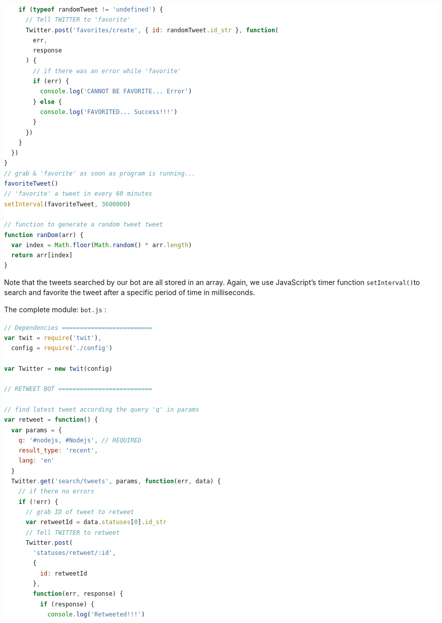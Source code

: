 ```js
    if (typeof randomTweet != 'undefined') {
      // Tell TWITTER to 'favorite'
      Twitter.post('favorites/create', { id: randomTweet.id_str }, function(
        err,
        response
      ) {
        // if there was an error while 'favorite'
        if (err) {
          console.log('CANNOT BE FAVORITE... Error')
        } else {
          console.log('FAVORITED... Success!!!')
        }
      })
    }
  })
}
// grab & 'favorite' as soon as program is running...
favoriteTweet()
// 'favorite' a tweet in every 60 minutes
setInterval(favoriteTweet, 3600000)

// function to generate a random tweet tweet
function ranDom(arr) {
  var index = Math.floor(Math.random() * arr.length)
  return arr[index]
}
```

Note that the tweets searched by our bot are all stored in an array. Again, we use JavaScript’s timer function `setInterval()`to search and favorite the tweet after a specific period of time in milliseconds.

The complete module: `bot.js` :

```js
// Dependencies =========================
var twit = require('twit'),
  config = require('./config')

var Twitter = new twit(config)

// RETWEET BOT ==========================

// find latest tweet according the query 'q' in params
var retweet = function() {
  var params = {
    q: '#nodejs, #Nodejs', // REQUIRED
    result_type: 'recent',
    lang: 'en'
  }
  Twitter.get('search/tweets', params, function(err, data) {
    // if there no errors
    if (!err) {
      // grab ID of tweet to retweet
      var retweetId = data.statuses[0].id_str
      // Tell TWITTER to retweet
      Twitter.post(
        'statuses/retweet/:id',
        {
          id: retweetId
        },
        function(err, response) {
          if (response) {
            console.log('Retweeted!!!')
```